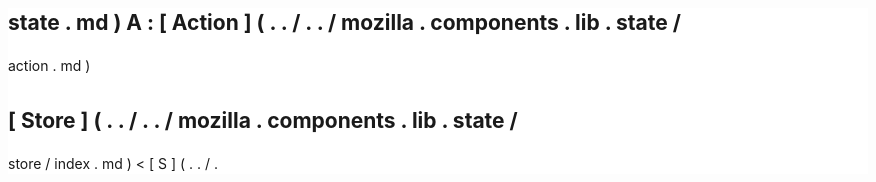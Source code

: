 state
.
md
)
A
:
[
Action
]
(
.
.
/
.
.
/
mozilla
.
components
.
lib
.
state
/
-
action
.
md
)
>
[
Store
]
(
.
.
/
.
.
/
mozilla
.
components
.
lib
.
state
/
-
store
/
index
.
md
)
<
[
S
]
(
.
.
/
.